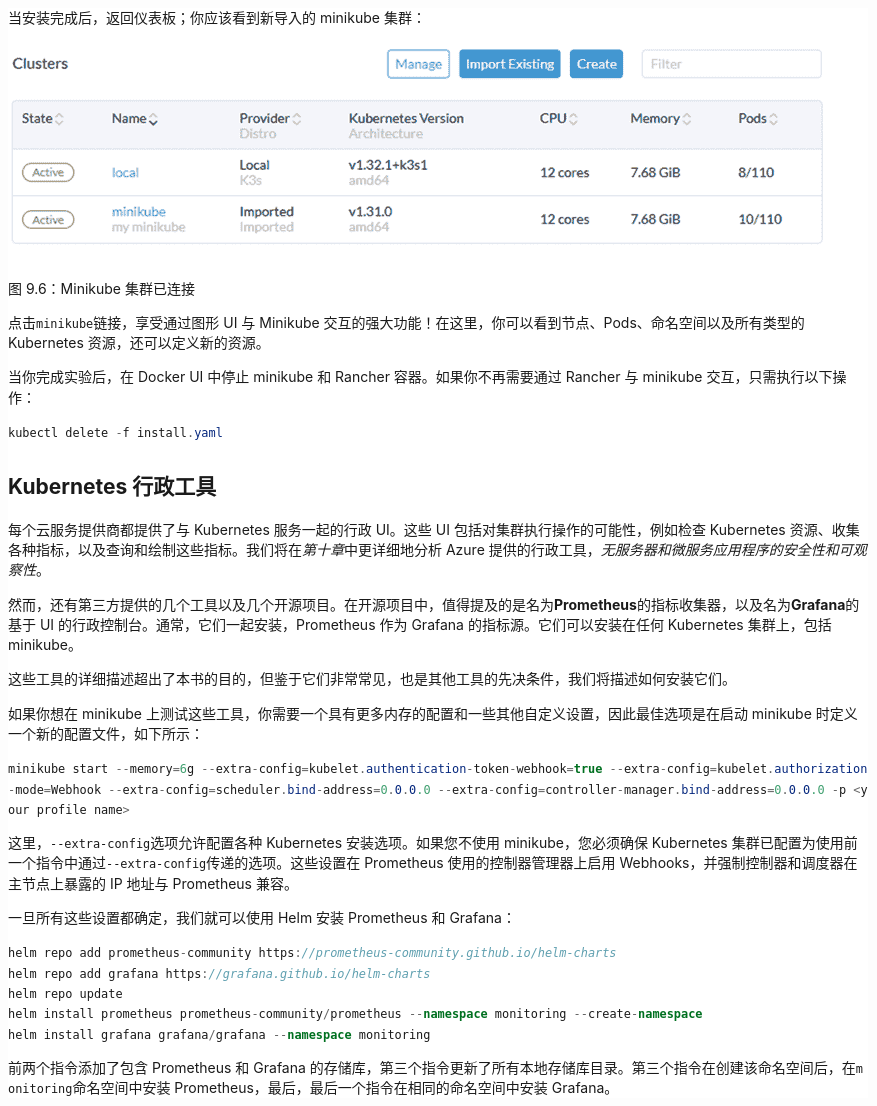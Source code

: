 当安装完成后，返回仪表板；你应该看到新导入的 minikube 集群：

![Figure 9.6: Minikube cluster connected](img/B31916_09_6.png)

图 9.6：Minikube 集群已连接

点击`minikube`链接，享受通过图形 UI 与 Minikube 交互的强大功能！在这里，你可以看到节点、Pods、命名空间以及所有类型的 Kubernetes 资源，还可以定义新的资源。

当你完成实验后，在 Docker UI 中停止 minikube 和 Rancher 容器。如果你不再需要通过 Rancher 与 minikube 交互，只需执行以下操作：

```cs
kubectl delete -f install.yaml 
```

## Kubernetes 行政工具

每个云服务提供商都提供了与 Kubernetes 服务一起的行政 UI。这些 UI 包括对集群执行操作的可能性，例如检查 Kubernetes 资源、收集各种指标，以及查询和绘制这些指标。我们将在*第十章*中更详细地分析 Azure 提供的行政工具，*无服务器和微服务应用程序的安全性和可观察性*。

然而，还有第三方提供的几个工具以及几个开源项目。在开源项目中，值得提及的是名为**Prometheus**的指标收集器，以及名为**Grafana**的基于 UI 的行政控制台。通常，它们一起安装，Prometheus 作为 Grafana 的指标源。它们可以安装在任何 Kubernetes 集群上，包括 minikube。

这些工具的详细描述超出了本书的目的，但鉴于它们非常常见，也是其他工具的先决条件，我们将描述如何安装它们。

如果你想在 minikube 上测试这些工具，你需要一个具有更多内存的配置和一些其他自定义设置，因此最佳选项是在启动 minikube 时定义一个新的配置文件，如下所示：

```cs
minikube start --memory=6g --extra-config=kubelet.authentication-token-webhook=true --extra-config=kubelet.authorization-mode=Webhook --extra-config=scheduler.bind-address=0.0.0.0 --extra-config=controller-manager.bind-address=0.0.0.0 -p <your profile name> 
```

这里，`--extra-config`选项允许配置各种 Kubernetes 安装选项。如果您不使用 minikube，您必须确保 Kubernetes 集群已配置为使用前一个指令中通过`--extra-config`传递的选项。这些设置在 Prometheus 使用的控制器管理器上启用 Webhooks，并强制控制器和调度器在主节点上暴露的 IP 地址与 Prometheus 兼容。

一旦所有这些设置都确定，我们就可以使用 Helm 安装 Prometheus 和 Grafana：

```cs
helm repo add prometheus-community https://prometheus-community.github.io/helm-charts
helm repo add grafana https://grafana.github.io/helm-charts
helm repo update
helm install prometheus prometheus-community/prometheus --namespace monitoring --create-namespace
helm install grafana grafana/grafana --namespace monitoring 
```

前两个指令添加了包含 Prometheus 和 Grafana 的存储库，第三个指令更新了所有本地存储库目录。第三个指令在创建该命名空间后，在`monitoring`命名空间中安装 Prometheus，最后，最后一个指令在相同的命名空间中安装 Grafana。
